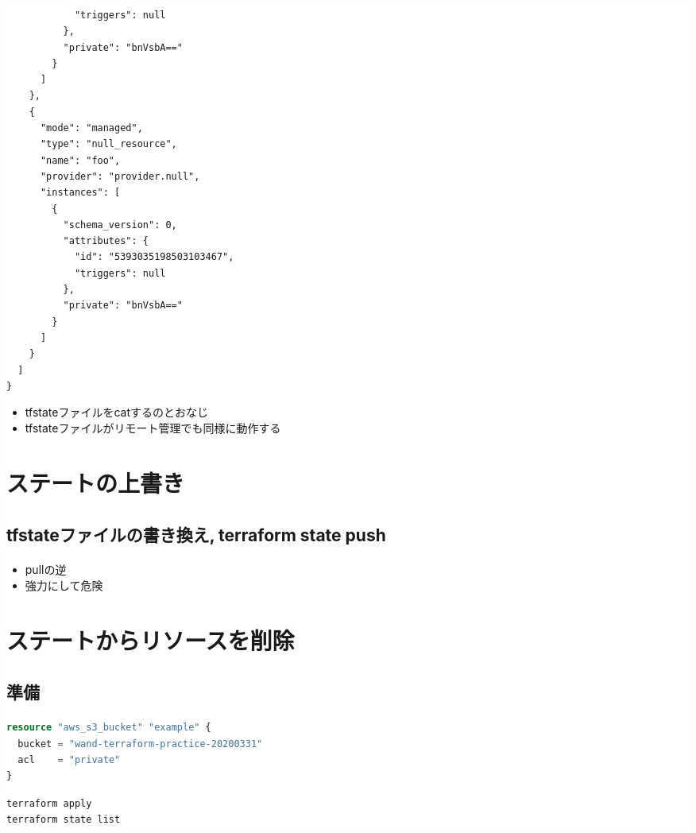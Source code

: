 ```
            "triggers": null
          },
          "private": "bnVsbA=="
        }
      ]
    },
    {
      "mode": "managed",
      "type": "null_resource",
      "name": "foo",
      "provider": "provider.null",
      "instances": [
        {
          "schema_version": 0,
          "attributes": {
            "id": "5393035198503103467",
            "triggers": null
          },
          "private": "bnVsbA=="
        }
      ]
    }
  ]
}
```

- tfstateファイルをcatするのとおなじ
- tfstateファイルがリモート管理でも同様に動作する


# ステートの上書き #


## tfstateファイルの書き換え, terraform state push ##

- pullの逆
- 強力にして危険

# ステートからリソースを削除 #

## 準備 ##

```tf
resource "aws_s3_bucket" "example" {
  bucket = "wand-terraform-practice-20200331"
  acl    = "private"
}
```

```sh
terraform apply
terraform state list
```
